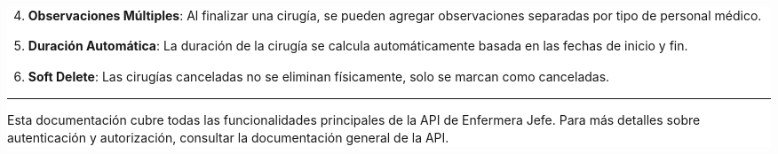 4. **Observaciones Múltiples**: Al finalizar una cirugía, se pueden agregar observaciones separadas por tipo de personal médico.

5. **Duración Automática**: La duración de la cirugía se calcula automáticamente basada en las fechas de inicio y fin.

6. **Soft Delete**: Las cirugías canceladas no se eliminan físicamente, solo se marcan como canceladas.

---

Esta documentación cubre todas las funcionalidades principales de la API de Enfermera Jefe. Para más detalles sobre autenticación y autorización, consultar la documentación general de la API. 